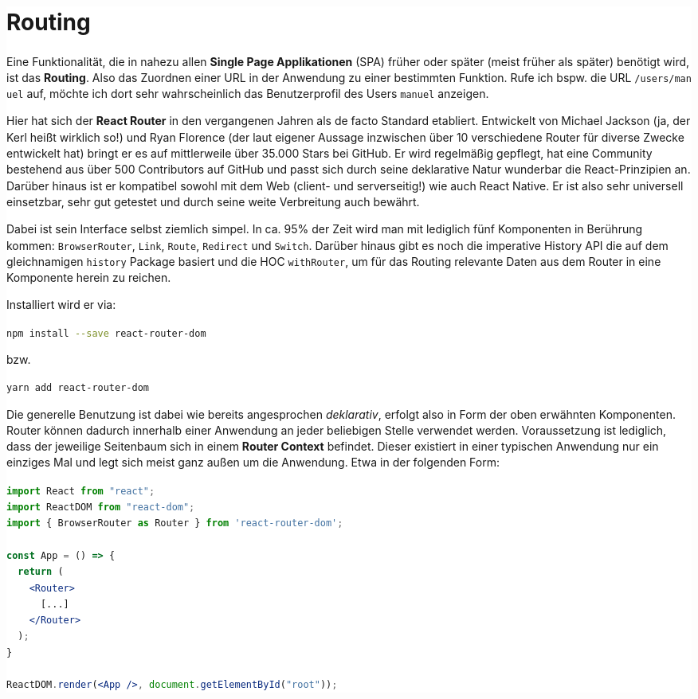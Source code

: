 # Routing

Eine Funktionalität, die in nahezu allen **Single Page Applikationen** \(SPA\) früher oder später \(meist früher als später\) benötigt wird, ist das **Routing**. Also das Zuordnen einer URL in der Anwendung zu einer bestimmten Funktion. Rufe ich bspw. die URL `/users/manuel` auf, möchte ich dort sehr wahrscheinlich das Benutzerprofil des Users `manuel` anzeigen.

Hier hat sich der **React Router** in den vergangenen Jahren als de facto Standard etabliert. Entwickelt von Michael Jackson \(ja, der Kerl heißt wirklich so!\) und Ryan Florence \(der laut eigener Aussage inzwischen über 10 verschiedene Router für diverse Zwecke entwickelt hat\) bringt er es auf mittlerweile über 35.000 Stars bei GitHub. Er wird regelmäßig gepflegt, hat eine Community bestehend aus über 500 Contributors auf GitHub und passt sich durch seine deklarative Natur wunderbar die React-Prinzipien an. Darüber hinaus ist er kompatibel sowohl mit dem Web \(client- und serverseitig!\) wie auch React Native. Er ist also sehr universell einsetzbar, sehr gut getestet und durch seine weite Verbreitung auch bewährt.

Dabei ist sein Interface selbst ziemlich simpel. In ca. 95% der Zeit wird man mit lediglich fünf Komponenten in Berührung kommen: `BrowserRouter`, `Link`, `Route`, `Redirect` und `Switch`. Darüber hinaus gibt es noch die imperative History API die auf dem gleichnamigen `history` Package basiert und die HOC `withRouter`, um für das Routing relevante Daten aus dem Router in eine Komponente herein zu reichen. 

Installiert wird er via:

```bash
npm install --save react-router-dom
```

bzw.

```bash
yarn add react-router-dom
```

Die generelle Benutzung ist dabei wie bereits angesprochen _deklarativ_, erfolgt also in Form der oben erwähnten Komponenten. Router können dadurch innerhalb einer Anwendung an jeder beliebigen Stelle verwendet werden. Voraussetzung ist lediglich, dass der jeweilige Seitenbaum sich in einem **Router Context** befindet. Dieser existiert in einer typischen Anwendung nur ein einziges Mal und legt sich meist ganz außen um die Anwendung. Etwa in der folgenden Form:

```jsx
import React from "react";
import ReactDOM from "react-dom";
import { BrowserRouter as Router } from 'react-router-dom';

const App = () => {
  return (
    <Router>
      [...]
    </Router>
  );
}

ReactDOM.render(<App />, document.getElementById("root"));
```
